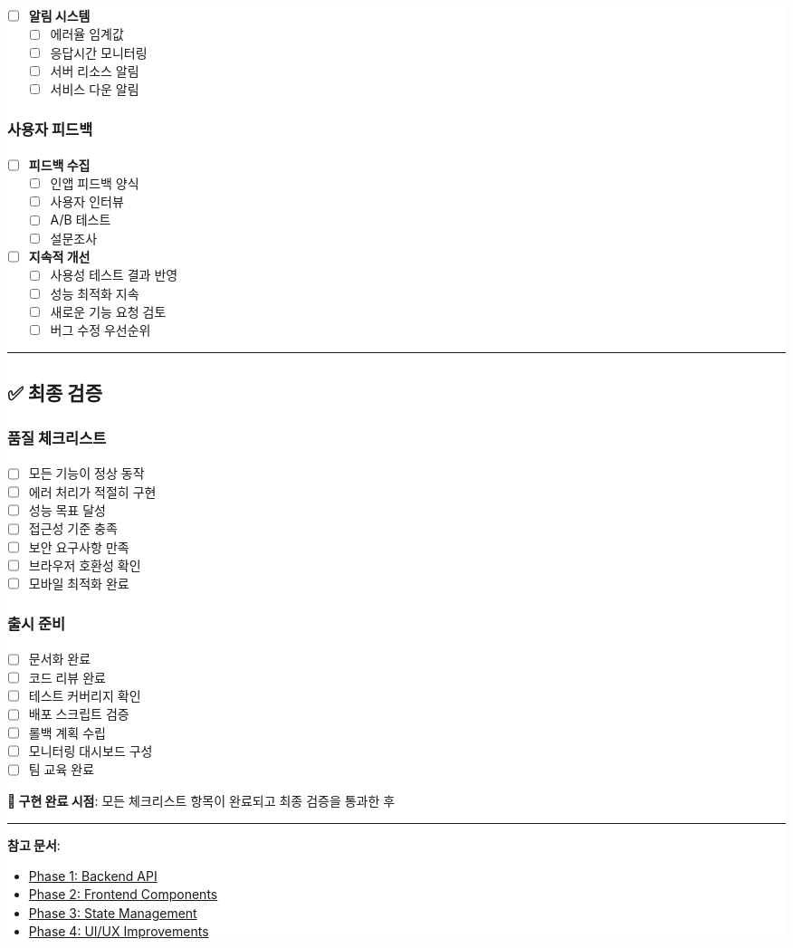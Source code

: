 - [ ] **알림 시스템**
  - [ ] 에러율 임계값
  - [ ] 응답시간 모니터링
  - [ ] 서버 리소스 알림
  - [ ] 서비스 다운 알림

### 사용자 피드백
- [ ] **피드백 수집**
  - [ ] 인앱 피드백 양식
  - [ ] 사용자 인터뷰
  - [ ] A/B 테스트
  - [ ] 설문조사

- [ ] **지속적 개선**
  - [ ] 사용성 테스트 결과 반영
  - [ ] 성능 최적화 지속
  - [ ] 새로운 기능 요청 검토
  - [ ] 버그 수정 우선순위

---

## ✅ 최종 검증

### 품질 체크리스트
- [ ] 모든 기능이 정상 동작
- [ ] 에러 처리가 적절히 구현
- [ ] 성능 목표 달성
- [ ] 접근성 기준 충족
- [ ] 보안 요구사항 만족
- [ ] 브라우저 호환성 확인
- [ ] 모바일 최적화 완료

### 출시 준비
- [ ] 문서화 완료
- [ ] 코드 리뷰 완료
- [ ] 테스트 커버리지 확인
- [ ] 배포 스크립트 검증
- [ ] 롤백 계획 수립
- [ ] 모니터링 대시보드 구성
- [ ] 팀 교육 완료

**🎉 구현 완료 시점**: 모든 체크리스트 항목이 완료되고 최종 검증을 통과한 후

---

**참고 문서**:
- [Phase 1: Backend API](./01-phase1-backend-api.md)
- [Phase 2: Frontend Components](./02-phase2-frontend-components.md)
- [Phase 3: State Management](./03-phase3-state-management.md)
- [Phase 4: UI/UX Improvements](./04-phase4-ui-ux.md)